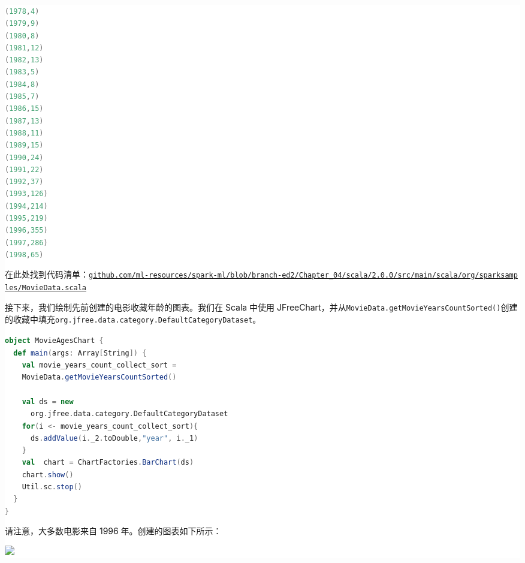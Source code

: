 ```scala
(1978,4)
(1979,9)
(1980,8)
(1981,12)
(1982,13)
(1983,5)
(1984,8)
(1985,7)
(1986,15)
(1987,13)
(1988,11)
(1989,15)
(1990,24)
(1991,22)
(1992,37)
(1993,126)
(1994,214)
(1995,219)
(1996,355)
(1997,286)
(1998,65)

```

在此处找到代码清单：[`github.com/ml-resources/spark-ml/blob/branch-ed2/Chapter_04/scala/2.0.0/src/main/scala/org/sparksamples/MovieData.scala`](https://github.com/ml-resources/spark-ml/blob/branch-ed2/Chapter_04/scala/2.0.0/src/main/scala/org/sparksamples/MovieData.scala)

接下来，我们绘制先前创建的电影收藏年龄的图表。我们在 Scala 中使用 JFreeChart，并从`MovieData.getMovieYearsCountSorted()`创建的收藏中填充`org.jfree.data.category.DefaultCategoryDataset`。

```scala
object MovieAgesChart { 
  def main(args: Array[String]) { 
    val movie_years_count_collect_sort =            
    MovieData.getMovieYearsCountSorted() 

    val ds = new 
      org.jfree.data.category.DefaultCategoryDataset 
    for(i <- movie_years_count_collect_sort){ 
      ds.addValue(i._2.toDouble,"year", i._1) 
    } 
    val  chart = ChartFactories.BarChart(ds) 
    chart.show() 
    Util.sc.stop() 
  } 
}

```

请注意，大多数电影来自 1996 年。创建的图表如下所示：

![](https://github.com/OpenDocCN/freelearn-bigdata-zh/raw/master/docs/ml-spark/img/image_04_006.png)
